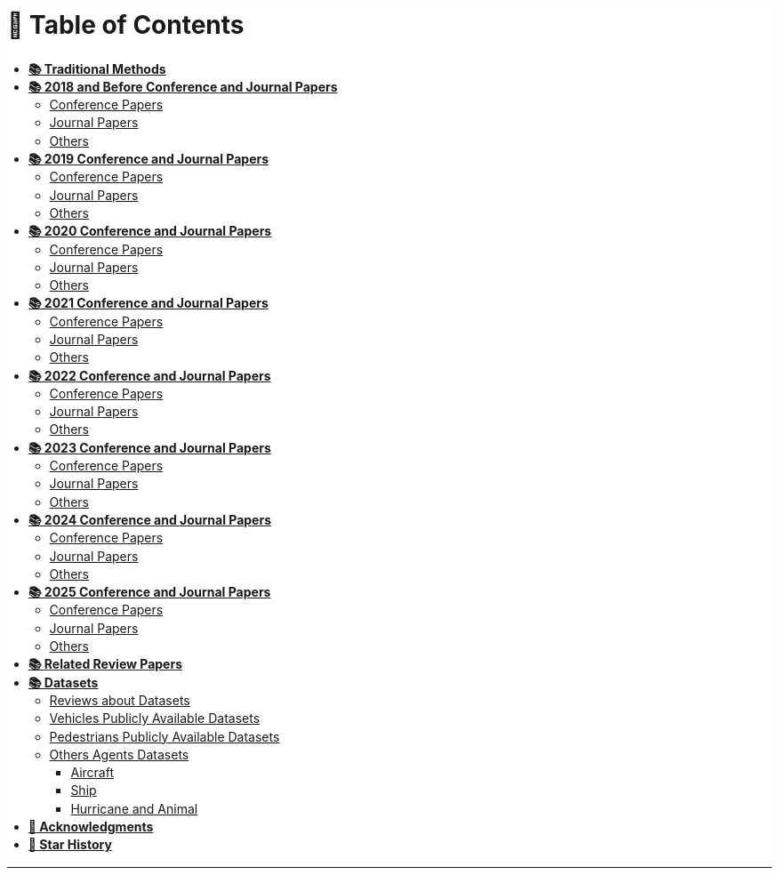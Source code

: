 # 📜 Table of Contents


- [**📚 Traditional Methods**](#-traditional-methods)
- [**📚 2018 and Before Conference and Journal Papers**](#-2018-and-before-conference-and-journal-papers)
	- [Conference Papers](#conference-papers)
	- [Journal Papers](#journal-papers)
	- [Others](#others)
- [**📚 2019 Conference and Journal Papers**](#-2019-conference-and-journal-papers)
	- [Conference Papers](#conference-papers-2019)
	- [Journal Papers](#journal-papers-2019)
	- [Others](#others-2019)
- [**📚 2020 Conference and Journal Papers**](#-2020-conference-and-journal-papers)
	- [Conference Papers](#conference-papers-2020)
	- [Journal Papers](#journal-papers-2020)
	- [Others](#others-2020)
- [**📚 2021 Conference and Journal Papers**](#-2021-conference-and-journal-papers)
	- [Conference Papers](#conference-papers-2021)
	- [Journal Papers](#journal-papers-2021)
	- [Others](#others-2021)
- [**📚 2022 Conference and Journal Papers**](#-2022-conference-and-journal-papers)
	- [Conference Papers](#conference-papers-2022)
	- [Journal Papers](#journal-papers-2022)
	- [Others](#others-2022)
- [**📚 2023 Conference and Journal Papers**](#-2023-conference-and-journal-papers)
	- [Conference Papers](#conference-papers-2023)
	- [Journal Papers](#journal-papers-2023)
	- [Others](#others-2023)
- [**📚 2024 Conference and Journal Papers**](#-2024-conference-and-journal-papers)
	- [Conference Papers](#conference-papers-2024)
	- [Journal Papers](#journal-papers-2024)
	- [Others](#others-2024)
- [**📚 2025 Conference and Journal Papers**](#-2025-conference-and-journal-papers)
	- [Conference Papers](#conference-papers-2025)
	- [Journal Papers](#journal-papers-2025)
	- [Others](#others-2025)
- [**📚 Related Review Papers**](#-related-review-papers)
- [**📚 Datasets**](#-datasets)
  	- [Reviews about Datasets](#reviews-about-datasets)
	- [Vehicles Publicly Available Datasets](#vehicles-publicly-available-datasets)
	- [Pedestrians Publicly Available Datasets](#pedestrians-publicly-available-datasets)
	- [Others Agents Datasets](#others-agents-datasets)
		- [Aircraft](#aircraft)
		- [Ship](#ship)
		- [Hurricane and Animal](#hurricane-and-animal)
- [**🌹 Acknowledgments**](#-acknowledgments)
- [**🌟 Star History**](#-star-history)
	<!-- /TOC -->

******
